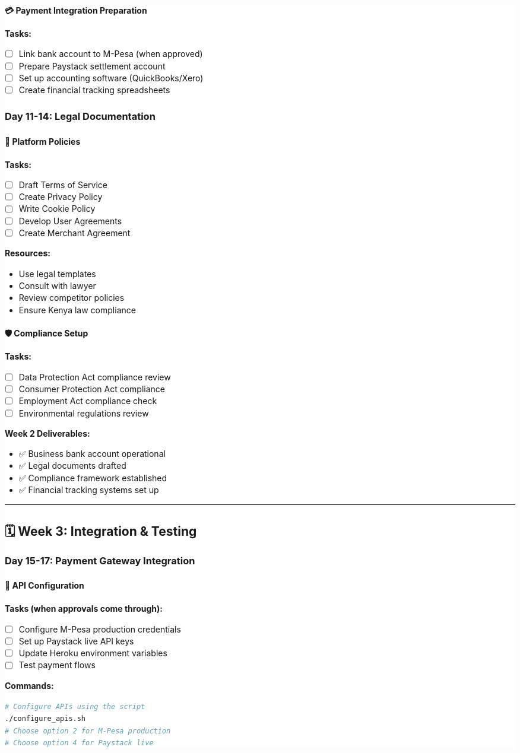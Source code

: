 #### **💳 Payment Integration Preparation**
**Tasks:**
- [ ] Link bank account to M-Pesa (when approved)
- [ ] Prepare Paystack settlement account
- [ ] Set up accounting software (QuickBooks/Xero)
- [ ] Create financial tracking spreadsheets

### **Day 11-14: Legal Documentation**

#### **📄 Platform Policies**
**Tasks:**
- [ ] Draft Terms of Service
- [ ] Create Privacy Policy
- [ ] Write Cookie Policy
- [ ] Develop User Agreements
- [ ] Create Merchant Agreement

**Resources:**
- Use legal templates
- Consult with lawyer
- Review competitor policies
- Ensure Kenya law compliance

#### **🛡️ Compliance Setup**
**Tasks:**
- [ ] Data Protection Act compliance review
- [ ] Consumer Protection Act compliance
- [ ] Employment Act compliance check
- [ ] Environmental regulations review

**Week 2 Deliverables:**
- ✅ Business bank account operational
- ✅ Legal documents drafted
- ✅ Compliance framework established
- ✅ Financial tracking systems set up

---

## 🗓️ **Week 3: Integration & Testing**

### **Day 15-17: Payment Gateway Integration**

#### **🔧 API Configuration**
**Tasks (when approvals come through):**
- [ ] Configure M-Pesa production credentials
- [ ] Set up Paystack live API keys
- [ ] Update Heroku environment variables
- [ ] Test payment flows

**Commands:**
```bash
# Configure APIs using the script
./configure_apis.sh
# Choose option 2 for M-Pesa production
# Choose option 4 for Paystack live
```
